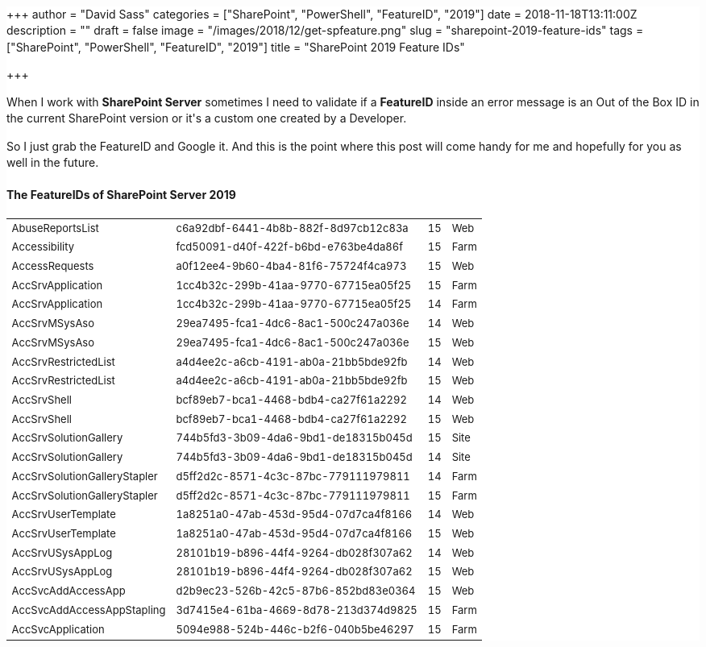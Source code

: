 +++
author = "David Sass"
categories = ["SharePoint", "PowerShell", "FeatureID", "2019"]
date = 2018-11-18T13:11:00Z
description = ""
draft = false
image = "/images/2018/12/get-spfeature.png"
slug = "sharepoint-2019-feature-ids"
tags = ["SharePoint", "PowerShell", "FeatureID", "2019"]
title = "SharePoint 2019 Feature IDs"

+++


When I work with **SharePoint Server** sometimes I need to validate if a **FeatureID** inside an error message is an Out of the Box ID in the current SharePoint version or it's a custom one created by a Developer.

So I just grab the FeatureID and Google it. And this is the point where this post will come handy for me and hopefully for you as well in the future.

#### The FeatureIDs of SharePoint Server 2019

<center>
<table style="font-size:small">
<tr><td>AbuseReportsList</td><td>c6a92dbf-6441-4b8b-882f-8d97cb12c83a</td><td>15</td><td>Web</td></tr>
<tr><td>Accessibility</td><td>fcd50091-d40f-422f-b6bd-e763be4da86f</td><td>15</td><td>Farm</td></tr>
<tr><td>AccessRequests</td><td>a0f12ee4-9b60-4ba4-81f6-75724f4ca973</td><td>15</td><td>Web</td></tr>
<tr><td>AccSrvApplication</td><td>1cc4b32c-299b-41aa-9770-67715ea05f25</td><td>15</td><td>Farm</td></tr>
<tr><td>AccSrvApplication</td><td>1cc4b32c-299b-41aa-9770-67715ea05f25</td><td>14</td><td>Farm</td></tr>
<tr><td>AccSrvMSysAso</td><td>29ea7495-fca1-4dc6-8ac1-500c247a036e</td><td>14</td><td>Web</td></tr>
<tr><td>AccSrvMSysAso</td><td>29ea7495-fca1-4dc6-8ac1-500c247a036e</td><td>15</td><td>Web</td></tr>
<tr><td>AccSrvRestrictedList</td><td>a4d4ee2c-a6cb-4191-ab0a-21bb5bde92fb</td><td>14</td><td>Web</td></tr>
<tr><td>AccSrvRestrictedList</td><td>a4d4ee2c-a6cb-4191-ab0a-21bb5bde92fb</td><td>15</td><td>Web</td></tr>
<tr><td>AccSrvShell</td><td>bcf89eb7-bca1-4468-bdb4-ca27f61a2292</td><td>14</td><td>Web</td></tr>
<tr><td>AccSrvShell</td><td>bcf89eb7-bca1-4468-bdb4-ca27f61a2292</td><td>15</td><td>Web</td></tr>
<tr><td>AccSrvSolutionGallery</td><td>744b5fd3-3b09-4da6-9bd1-de18315b045d</td><td>15</td><td>Site</td></tr>
<tr><td>AccSrvSolutionGallery</td><td>744b5fd3-3b09-4da6-9bd1-de18315b045d</td><td>14</td><td>Site</td></tr>
<tr><td>AccSrvSolutionGalleryStapler</td><td>d5ff2d2c-8571-4c3c-87bc-779111979811</td><td>14</td><td>Farm</td></tr>
<tr><td>AccSrvSolutionGalleryStapler</td><td>d5ff2d2c-8571-4c3c-87bc-779111979811</td><td>15</td><td>Farm</td></tr>
<tr><td>AccSrvUserTemplate</td><td>1a8251a0-47ab-453d-95d4-07d7ca4f8166</td><td>14</td><td>Web</td></tr>
<tr><td>AccSrvUserTemplate</td><td>1a8251a0-47ab-453d-95d4-07d7ca4f8166</td><td>15</td><td>Web</td></tr>
<tr><td>AccSrvUSysAppLog</td><td>28101b19-b896-44f4-9264-db028f307a62</td><td>14</td><td>Web</td></tr>
<tr><td>AccSrvUSysAppLog</td><td>28101b19-b896-44f4-9264-db028f307a62</td><td>15</td><td>Web</td></tr>
<tr><td>AccSvcAddAccessApp</td><td>d2b9ec23-526b-42c5-87b6-852bd83e0364</td><td>15</td><td>Web</td></tr>
<tr><td>AccSvcAddAccessAppStapling</td><td>3d7415e4-61ba-4669-8d78-213d374d9825</td><td>15</td><td>Farm</td></tr>
<tr><td>AccSvcApplication</td><td>5094e988-524b-446c-b2f6-040b5be46297</td><td>15</td><td>Farm</td></tr>